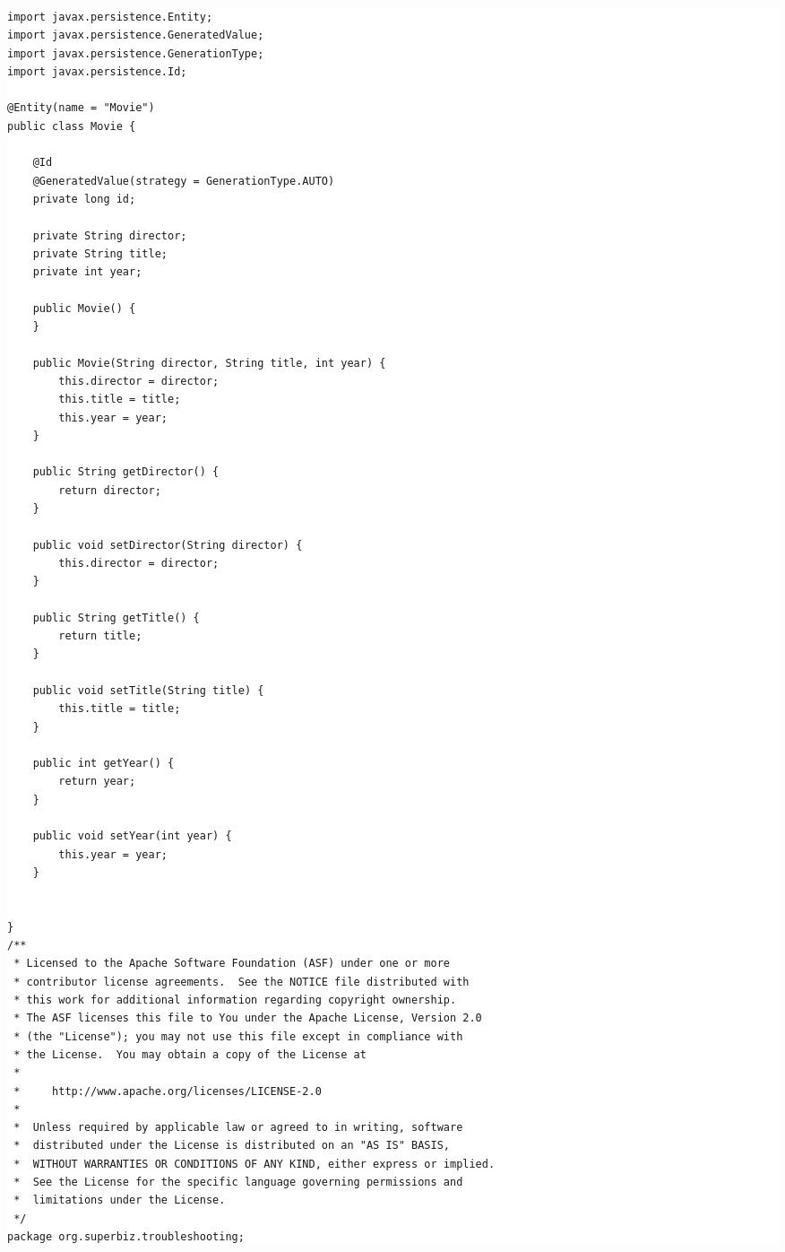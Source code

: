    import javax.persistence.Entity;
    import javax.persistence.GeneratedValue;
    import javax.persistence.GenerationType;
    import javax.persistence.Id;
    
    @Entity(name = "Movie")
    public class Movie {
    
        @Id
        @GeneratedValue(strategy = GenerationType.AUTO)
        private long id;
    
        private String director;
        private String title;
        private int year;
    
        public Movie() {
        }
    
        public Movie(String director, String title, int year) {
            this.director = director;
            this.title = title;
            this.year = year;
        }
    
        public String getDirector() {
            return director;
        }
    
        public void setDirector(String director) {
            this.director = director;
        }
    
        public String getTitle() {
            return title;
        }
    
        public void setTitle(String title) {
            this.title = title;
        }
    
        public int getYear() {
            return year;
        }
    
        public void setYear(int year) {
            this.year = year;
        }
    
    
    }
    /**
     * Licensed to the Apache Software Foundation (ASF) under one or more
     * contributor license agreements.  See the NOTICE file distributed with
     * this work for additional information regarding copyright ownership.
     * The ASF licenses this file to You under the Apache License, Version 2.0
     * (the "License"); you may not use this file except in compliance with
     * the License.  You may obtain a copy of the License at
     *
     *     http://www.apache.org/licenses/LICENSE-2.0
     *
     *  Unless required by applicable law or agreed to in writing, software
     *  distributed under the License is distributed on an "AS IS" BASIS,
     *  WITHOUT WARRANTIES OR CONDITIONS OF ANY KIND, either express or implied.
     *  See the License for the specific language governing permissions and
     *  limitations under the License.
     */
    package org.superbiz.troubleshooting;
    